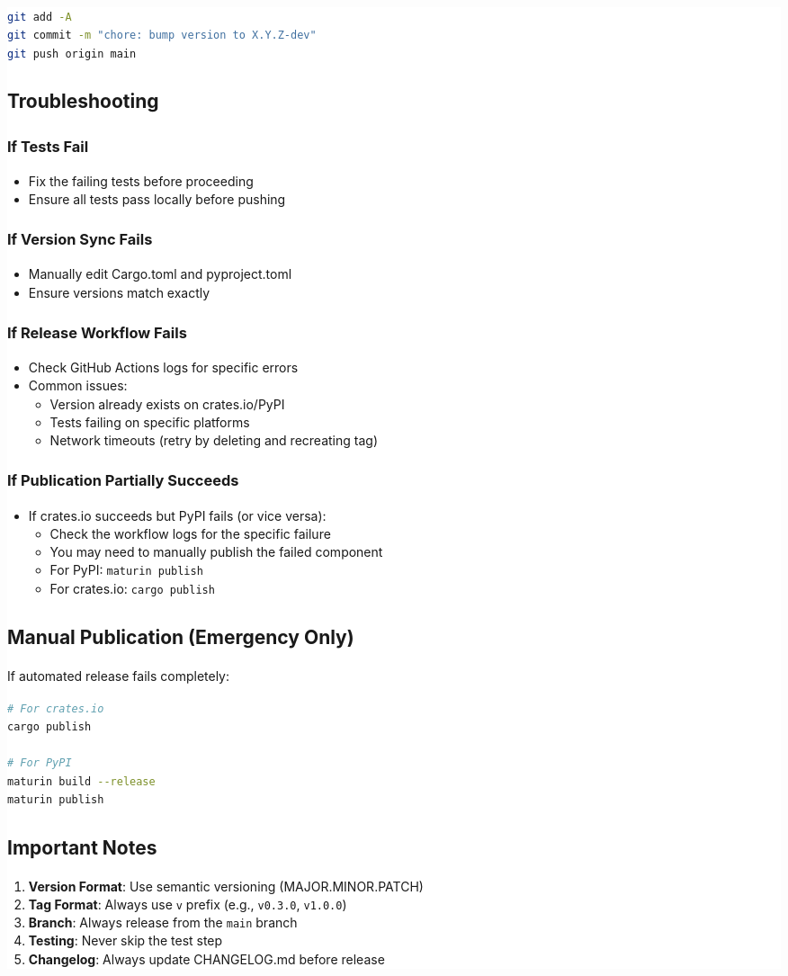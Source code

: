 ```bash
git add -A
git commit -m "chore: bump version to X.Y.Z-dev"
git push origin main
```

## Troubleshooting

### If Tests Fail
- Fix the failing tests before proceeding
- Ensure all tests pass locally before pushing

### If Version Sync Fails
- Manually edit Cargo.toml and pyproject.toml
- Ensure versions match exactly

### If Release Workflow Fails
- Check GitHub Actions logs for specific errors
- Common issues:
  - Version already exists on crates.io/PyPI
  - Tests failing on specific platforms
  - Network timeouts (retry by deleting and recreating tag)

### If Publication Partially Succeeds
- If crates.io succeeds but PyPI fails (or vice versa):
  - Check the workflow logs for the specific failure
  - You may need to manually publish the failed component
  - For PyPI: `maturin publish`
  - For crates.io: `cargo publish`

## Manual Publication (Emergency Only)

If automated release fails completely:

```bash
# For crates.io
cargo publish

# For PyPI
maturin build --release
maturin publish
```

## Important Notes

1. **Version Format**: Use semantic versioning (MAJOR.MINOR.PATCH)
2. **Tag Format**: Always use `v` prefix (e.g., `v0.3.0`, `v1.0.0`)
3. **Branch**: Always release from the `main` branch
4. **Testing**: Never skip the test step
5. **Changelog**: Always update CHANGELOG.md before release
